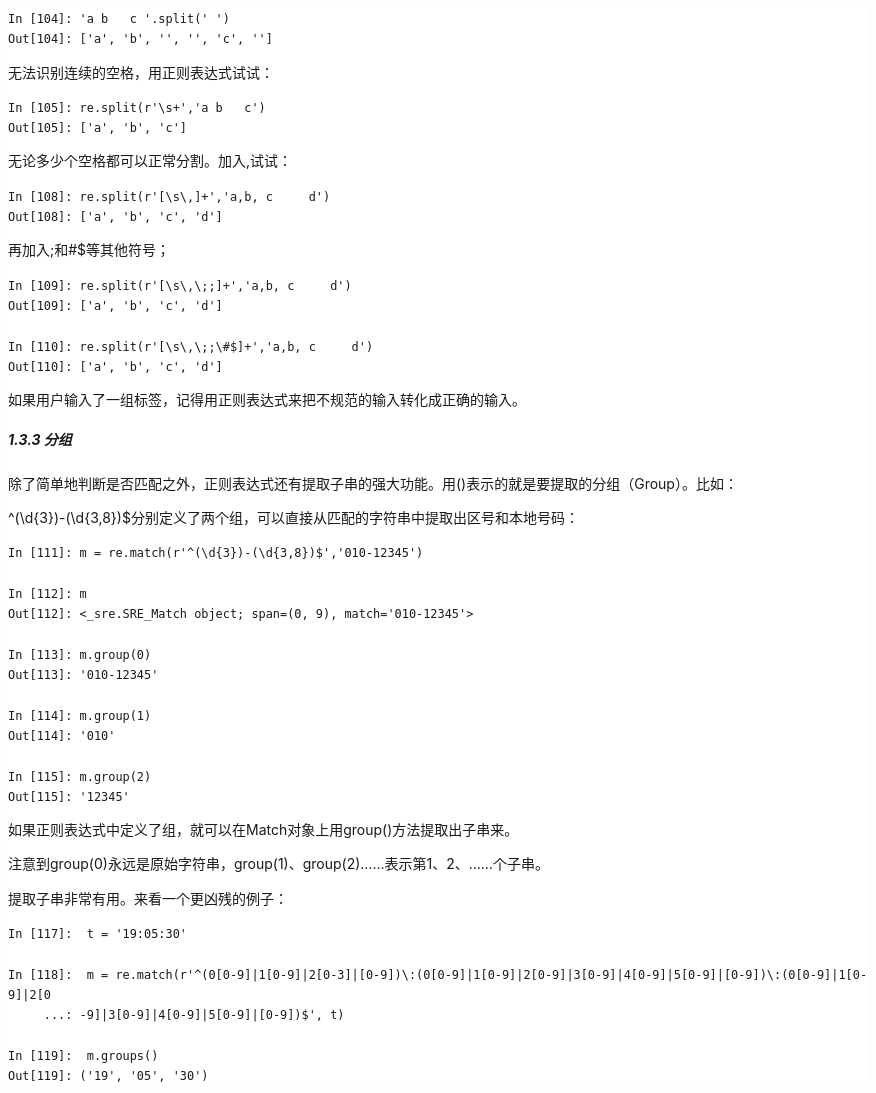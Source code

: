     In [104]: 'a b   c '.split(' ')
    Out[104]: ['a', 'b', '', '', 'c', '']

无法识别连续的空格，用正则表达式试试：

    In [105]: re.split(r'\s+','a b   c')
    Out[105]: ['a', 'b', 'c']

无论多少个空格都可以正常分割。加入,试试：

    In [108]: re.split(r'[\s\,]+','a,b, c     d')
    Out[108]: ['a', 'b', 'c', 'd']

再加入;和#$等其他符号；

    In [109]: re.split(r'[\s\,\;;]+','a,b, c     d')
    Out[109]: ['a', 'b', 'c', 'd']
    
    In [110]: re.split(r'[\s\,\;;\#$]+','a,b, c     d')
    Out[110]: ['a', 'b', 'c', 'd']
    

如果用户输入了一组标签，记得用正则表达式来把不规范的输入转化成正确的输入。

##### 1.3.3 分组

除了简单地判断是否匹配之外，正则表达式还有提取子串的强大功能。用()表示的就是要提取的分组（Group）。比如：

^(\d{3})-(\d{3,8})$分别定义了两个组，可以直接从匹配的字符串中提取出区号和本地号码：

    In [111]: m = re.match(r'^(\d{3})-(\d{3,8})$','010-12345')
    
    In [112]: m
    Out[112]: <_sre.SRE_Match object; span=(0, 9), match='010-12345'>
    
    In [113]: m.group(0)
    Out[113]: '010-12345'
    
    In [114]: m.group(1)
    Out[114]: '010'
    
    In [115]: m.group(2)
    Out[115]: '12345'
    

如果正则表达式中定义了组，就可以在Match对象上用group()方法提取出子串来。

注意到group(0)永远是原始字符串，group(1)、group(2)……表示第1、2、……个子串。

提取子串非常有用。来看一个更凶残的例子：

    In [117]:  t = '19:05:30'
    
    In [118]:  m = re.match(r'^(0[0-9]|1[0-9]|2[0-3]|[0-9])\:(0[0-9]|1[0-9]|2[0-9]|3[0-9]|4[0-9]|5[0-9]|[0-9])\:(0[0-9]|1[0-9]|2[0
         ...: -9]|3[0-9]|4[0-9]|5[0-9]|[0-9])$', t)
    
    In [119]:  m.groups()
    Out[119]: ('19', '05', '30')
    


